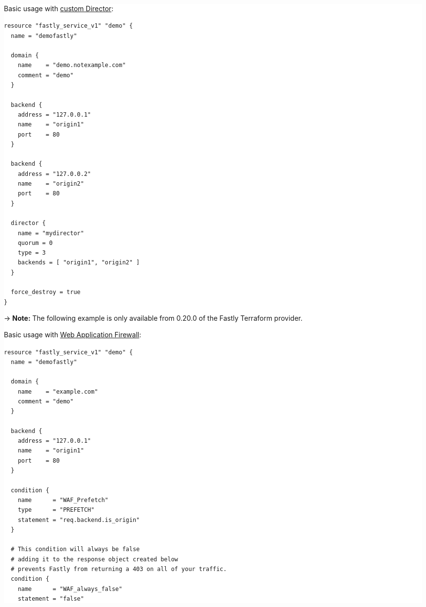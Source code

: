 Basic usage with [custom Director](https://developer.fastly.com/reference/api/load-balancing/directors/director/):

```hcl
resource "fastly_service_v1" "demo" {
  name = "demofastly"

  domain {
    name    = "demo.notexample.com"
    comment = "demo"
  }

  backend {
    address = "127.0.0.1"
    name    = "origin1"
    port    = 80
  }

  backend {
    address = "127.0.0.2"
    name    = "origin2"
    port    = 80
  }

  director {
    name = "mydirector"
    quorum = 0
    type = 3
    backends = [ "origin1", "origin2" ]
  }

  force_destroy = true
}
```

-> **Note:** The following example is only available from 0.20.0 of the Fastly Terraform provider.

Basic usage with [Web Application Firewall](https://developer.fastly.com/reference/api/waf/):

```hcl
resource "fastly_service_v1" "demo" {
  name = "demofastly"

  domain {
    name    = "example.com"
    comment = "demo"
  }

  backend {
    address = "127.0.0.1"
    name    = "origin1"
    port    = 80
  }

  condition {
    name      = "WAF_Prefetch"
    type      = "PREFETCH"
    statement = "req.backend.is_origin"
  }

  # This condition will always be false
  # adding it to the response object created below
  # prevents Fastly from returning a 403 on all of your traffic.
  condition {
    name      = "WAF_always_false"
    statement = "false"
```

[fastly-s3]: https://docs.fastly.com/en/guides/amazon-s3
[fastly-cname]: https://docs.fastly.com/en/guides/adding-cname-records
[fastly-conditionals]: https://docs.fastly.com/en/guides/using-conditions
[fastly-sumologic]: https://developer.fastly.com/reference/api/logging/sumologic/
[fastly-gcs]: https://developer.fastly.com/reference/api/logging/gcs/